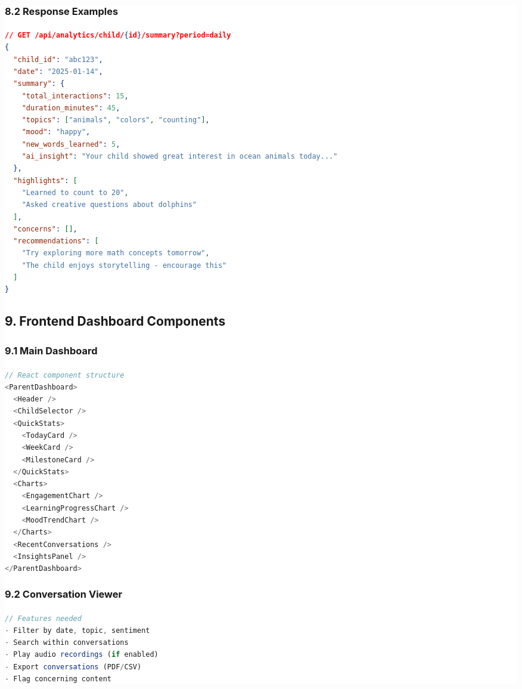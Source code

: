 ### 8.2 Response Examples
```json
// GET /api/analytics/child/{id}/summary?period=daily
{
  "child_id": "abc123",
  "date": "2025-01-14",
  "summary": {
    "total_interactions": 15,
    "duration_minutes": 45,
    "topics": ["animals", "colors", "counting"],
    "mood": "happy",
    "new_words_learned": 5,
    "ai_insight": "Your child showed great interest in ocean animals today..."
  },
  "highlights": [
    "Learned to count to 20",
    "Asked creative questions about dolphins"
  ],
  "concerns": [],
  "recommendations": [
    "Try exploring more math concepts tomorrow",
    "The child enjoys storytelling - encourage this"
  ]
}
```

## 9. Frontend Dashboard Components

### 9.1 Main Dashboard
```javascript
// React component structure
<ParentDashboard>
  <Header />
  <ChildSelector />
  <QuickStats>
    <TodayCard />
    <WeekCard />
    <MilestoneCard />
  </QuickStats>
  <Charts>
    <EngagementChart />
    <LearningProgressChart />
    <MoodTrendChart />
  </Charts>
  <RecentConversations />
  <InsightsPanel />
</ParentDashboard>
```

### 9.2 Conversation Viewer
```javascript
// Features needed
- Filter by date, topic, sentiment
- Search within conversations
- Play audio recordings (if enabled)
- Export conversations (PDF/CSV)
- Flag concerning content
```

